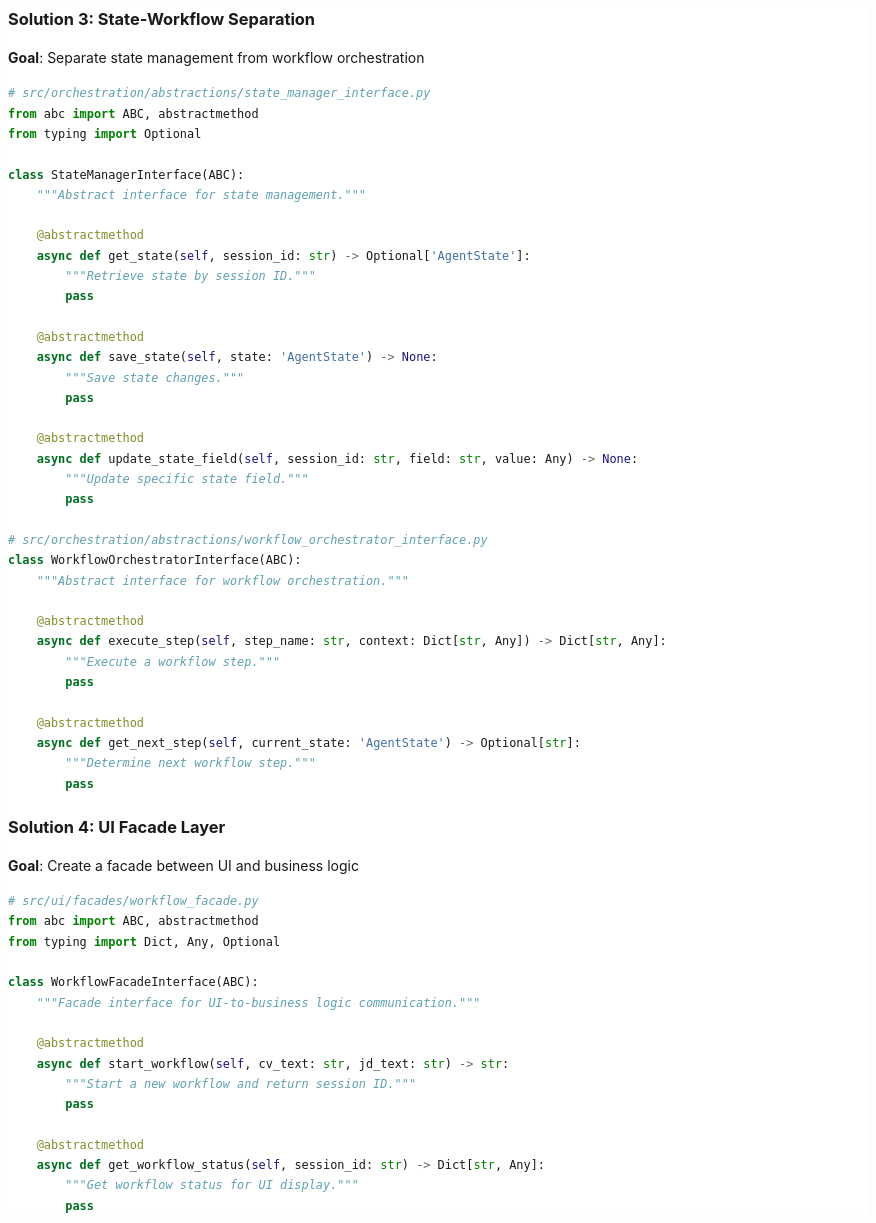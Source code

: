 ```python
```

### Solution 3: State-Workflow Separation

**Goal**: Separate state management from workflow orchestration

```python
# src/orchestration/abstractions/state_manager_interface.py
from abc import ABC, abstractmethod
from typing import Optional

class StateManagerInterface(ABC):
    """Abstract interface for state management."""
    
    @abstractmethod
    async def get_state(self, session_id: str) -> Optional['AgentState']:
        """Retrieve state by session ID."""
        pass
    
    @abstractmethod
    async def save_state(self, state: 'AgentState') -> None:
        """Save state changes."""
        pass
    
    @abstractmethod
    async def update_state_field(self, session_id: str, field: str, value: Any) -> None:
        """Update specific state field."""
        pass

# src/orchestration/abstractions/workflow_orchestrator_interface.py
class WorkflowOrchestratorInterface(ABC):
    """Abstract interface for workflow orchestration."""
    
    @abstractmethod
    async def execute_step(self, step_name: str, context: Dict[str, Any]) -> Dict[str, Any]:
        """Execute a workflow step."""
        pass
    
    @abstractmethod
    async def get_next_step(self, current_state: 'AgentState') -> Optional[str]:
        """Determine next workflow step."""
        pass
```

### Solution 4: UI Facade Layer

**Goal**: Create a facade between UI and business logic

```python
# src/ui/facades/workflow_facade.py
from abc import ABC, abstractmethod
from typing import Dict, Any, Optional

class WorkflowFacadeInterface(ABC):
    """Facade interface for UI-to-business logic communication."""
    
    @abstractmethod
    async def start_workflow(self, cv_text: str, jd_text: str) -> str:
        """Start a new workflow and return session ID."""
        pass
    
    @abstractmethod
    async def get_workflow_status(self, session_id: str) -> Dict[str, Any]:
        """Get workflow status for UI display."""
        pass
```